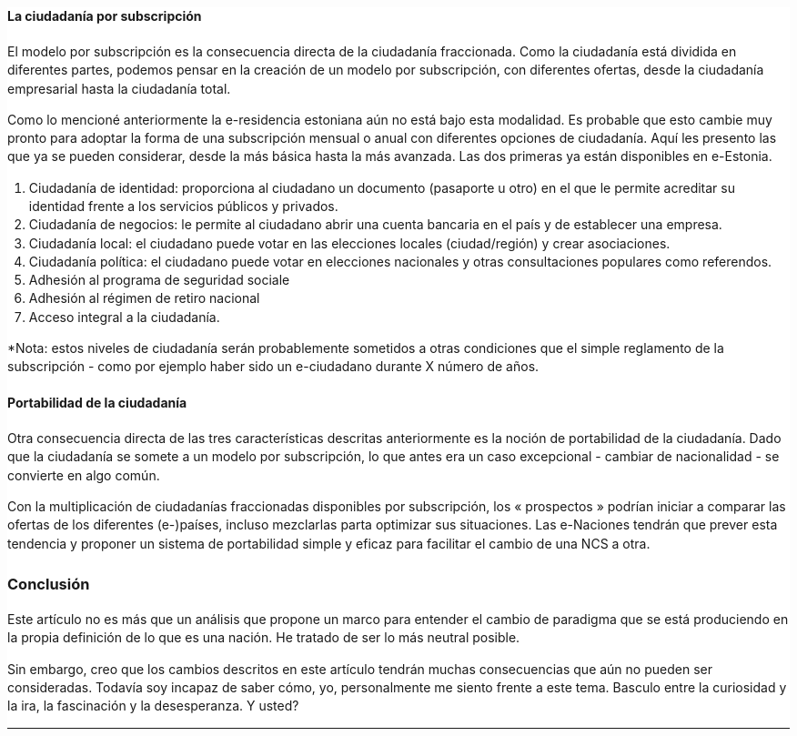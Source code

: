 #### La ciudadanía por subscripción

El modelo por subscripción es la consecuencia directa de la ciudadanía fraccionada. Como la ciudadanía está dividida en diferentes partes, podemos pensar en la creación de un modelo por subscripción, con diferentes ofertas, desde la ciudadanía empresarial hasta la ciudadanía total.

Como lo mencioné anteriormente la e-residencia estoniana aún no está bajo esta modalidad. Es probable que esto cambie muy pronto para adoptar la forma de una subscripción mensual o anual con diferentes opciones de ciudadanía. Aquí les presento las que ya se pueden considerar, desde la más básica hasta la más avanzada. Las dos primeras ya están disponibles en e-Estonia.

1. Ciudadanía de identidad: proporciona al ciudadano un documento (pasaporte u otro) en el que le permite acreditar su identidad frente a los servicios públicos y privados.
2. Ciudadanía de negocios: le permite al ciudadano abrir una cuenta bancaria en el país y de establecer una empresa.
3. Ciudadanía local: el ciudadano puede votar en las elecciones locales (ciudad/región) y crear asociaciones.
4. Ciudadanía política: el ciudadano puede votar en elecciones nacionales y otras consultaciones populares como referendos.
5. Adhesión al programa de seguridad sociale
6. Adhesión al régimen de retiro nacional
7. Acceso integral a la ciudadanía.

*Nota: estos niveles de ciudadanía serán probablemente sometidos a otras condiciones que el simple reglamento de la subscripción - como por ejemplo haber sido un e-ciudadano durante X número de años.

#### Portabilidad de la ciudadanía

Otra consecuencia directa de las tres características descritas anteriormente es la noción de portabilidad de la ciudadanía. Dado que la ciudadanía se somete a un modelo por subscripción, lo que antes era un caso excepcional - cambiar de nacionalidad - se convierte en algo común.

Con la multiplicación de ciudadanías fraccionadas disponibles por subscripción, los « prospectos » podrían iniciar a comparar las ofertas de los diferentes (e-)países, incluso mezclarlas parta optimizar sus situaciones. Las e-Naciones tendrán que prever esta tendencia y proponer un sistema de portabilidad simple y eficaz para facilitar el cambio de una NCS a otra.

### Conclusión

Este artículo no es más que un análisis que propone un marco para entender el cambio de paradigma que se está produciendo en la propia definición de lo que es una nación. He tratado de ser lo más neutral posible.

Sin embargo, creo que los cambios descritos en este artículo tendrán muchas consecuencias que aún no pueden ser consideradas. Todavía soy incapaz de saber cómo, yo, personalmente me siento frente a este tema. Basculo entre la curiosidad y la ira, la fascinación y la desesperanza. Y usted?

[^1]: Estamos planeando el lanzamiento de estcoin — y esto apenas es el comienzo – 19 de diciembre de 2017, Kaspar Korjus [sur Medium](https://medium.com/e-residency-blog/were-planning-to-launch-estcoin-and-that-s-only-the-start-310aba7f3790)

[^2]: Feliz 3er aniversario a nuestra comunidad mundial de e-residentes – 1ro de diciembre de 2017, Kaspar Korjus [sur Medium](https://medium.com/@kaspar.korjus/happy-3rd-birthday-to-our-global-e-resident-community-7143adc73994)---
title: La nación a la carta, Que tal esta idea? 
description: >-
  Introducción del concepto de Nación Como Servicio: su origen, los enjuegos y sus consecuencias.
date: '2018-07-11T11:54:20.399Z'
categories: [🧔 Opinión, 🗺 NaaS]
tags: [NaaS, EcoCrypto]
---
